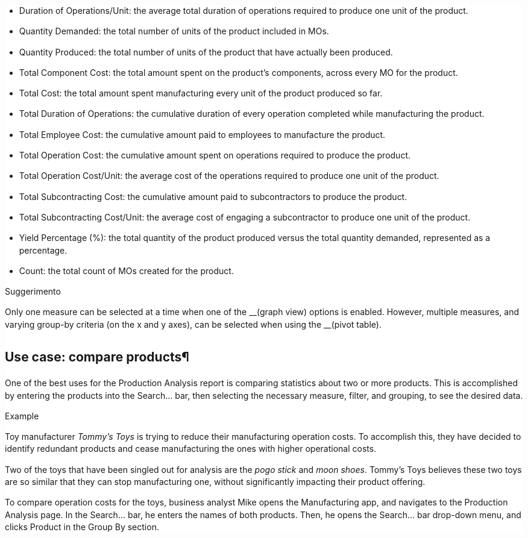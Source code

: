   * Duration of Operations/Unit: the average total duration of operations required to produce one unit of the product.

  * Quantity Demanded: the total number of units of the product included in MOs.

  * Quantity Produced: the total number of units of the product that have actually been produced.

  * Total Component Cost: the total amount spent on the product’s components, across every MO for the product.

  * Total Cost: the total amount spent manufacturing every unit of the product produced so far.

  * Total Duration of Operations: the cumulative duration of every operation completed while manufacturing the product.

  * Total Employee Cost: the cumulative amount paid to employees to manufacture the product.

  * Total Operation Cost: the cumulative amount spent on operations required to produce the product.

  * Total Operation Cost/Unit: the average cost of the operations required to produce one unit of the product.

  * Total Subcontracting Cost: the cumulative amount paid to subcontractors to produce the product.

  * Total Subcontracting Cost/Unit: the average cost of engaging a subcontractor to produce one unit of the product.

  * Yield Percentage (%): the total quantity of the product produced versus the total quantity demanded, represented as a percentage.

  * Count: the total count of MOs created for the product.




Suggerimento

Only one measure can be selected at a time when one of the __(graph view) options is enabled. However, multiple measures, and varying group-by criteria (on the x and y axes), can be selected when using the __(pivot table).

## Use case: compare products¶

One of the best uses for the Production Analysis report is comparing statistics about two or more products. This is accomplished by entering the products into the Search… bar, then selecting the necessary measure, filter, and grouping, to see the desired data.

Example

Toy manufacturer _Tommy’s Toys_ is trying to reduce their manufacturing operation costs. To accomplish this, they have decided to identify redundant products and cease manufacturing the ones with higher operational costs.

Two of the toys that have been singled out for analysis are the _pogo stick_ and _moon shoes_. Tommy’s Toys believes these two toys are so similar that they can stop manufacturing one, without significantly impacting their product offering.

To compare operation costs for the toys, business analyst Mike opens the Manufacturing app, and navigates to the Production Analysis page. In the Search… bar, he enters the names of both products. Then, he opens the Search… bar drop-down menu, and clicks Product in the Group By section.
